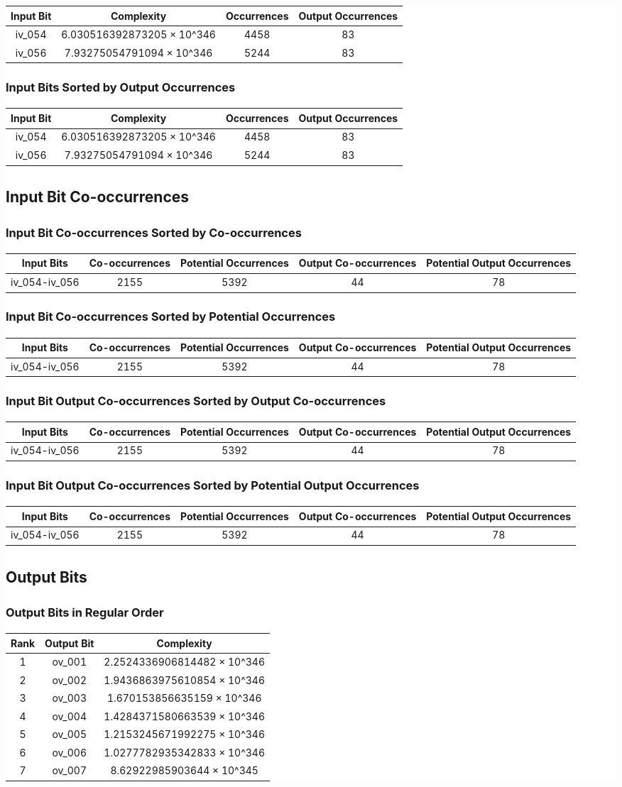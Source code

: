 | Input Bit | Complexity | Occurrences | Output Occurrences |
|:---------:|:----------:|:-----------:|:------------------:|
| iv_054 | 6.030516392873205 × 10^346 | 4458 | 83 |
| iv_056 | 7.93275054791094 × 10^346 | 5244 | 83 |

### Input Bits Sorted by Output Occurrences

| Input Bit | Complexity | Occurrences | Output Occurrences |
|:---------:|:----------:|:-----------:|:------------------:|
| iv_054 | 6.030516392873205 × 10^346 | 4458 | 83 |
| iv_056 | 7.93275054791094 × 10^346 | 5244 | 83 |

## Input Bit Co-occurrences

### Input Bit Co-occurrences Sorted by Co-occurrences

| Input Bits | Co-occurrences | Potential Occurrences | Output Co-occurrences | Potential Output Occurrences |
|:----------:|:--------------:|:---------------------:|:---------------------:|:----------------------------:|
| iv_054-iv_056 | 2155 | 5392 | 44 | 78 |

### Input Bit Co-occurrences Sorted by Potential Occurrences

| Input Bits | Co-occurrences | Potential Occurrences | Output Co-occurrences | Potential Output Occurrences |
|:----------:|:--------------:|:---------------------:|:---------------------:|:----------------------------:|
| iv_054-iv_056 | 2155 | 5392 | 44 | 78 |

### Input Bit Output Co-occurrences Sorted by Output Co-occurrences

| Input Bits | Co-occurrences | Potential Occurrences | Output Co-occurrences | Potential Output Occurrences |
|:----------:|:--------------:|:---------------------:|:---------------------:|:----------------------------:|
| iv_054-iv_056 | 2155 | 5392 | 44 | 78 |

### Input Bit Output Co-occurrences Sorted by Potential Output Occurrences

| Input Bits | Co-occurrences | Potential Occurrences | Output Co-occurrences | Potential Output Occurrences |
|:----------:|:--------------:|:---------------------:|:---------------------:|:----------------------------:|
| iv_054-iv_056 | 2155 | 5392 | 44 | 78 |

## Output Bits

### Output Bits in Regular Order

| Rank | Output Bit | Complexity |
|:----:|:----------:|:----------:|
| 1 | ov_001 | 2.2524336906814482 × 10^346 |
| 2 | ov_002 | 1.9436863975610854 × 10^346 |
| 3 | ov_003 | 1.670153856635159 × 10^346 |
| 4 | ov_004 | 1.4284371580663539 × 10^346 |
| 5 | ov_005 | 1.2153245671992275 × 10^346 |
| 6 | ov_006 | 1.0277782935342833 × 10^346 |
| 7 | ov_007 | 8.62922985903644 × 10^345 |